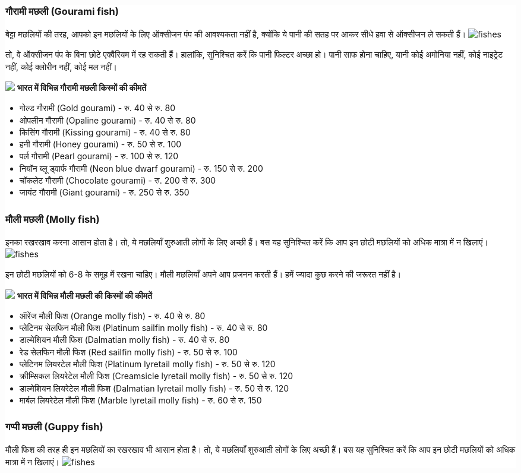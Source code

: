 
### गौरामी मछली (Gourami fish)

बेट्टा मछलियों की तरह, आपको इन मछलियों के लिए ऑक्सीजन पंप की आवश्यकता नहीं है, क्योंकि ये पानी की सतह पर आकर सीधे हवा से ऑक्सीजन ले सकती हैं।
<img src="../../../images/post/gourami-fish.jpg" alt="fishes" style="width:99%;height:99%;"> <br>

तो, वे ऑक्सीजन पंप के बिना छोटे एक्वैरियम में रह सकती हैं। हालांकि, सुनिश्चित करें कि पानी फिल्टर अच्छा हो। पानी साफ होना चाहिए, यानी कोई अमोनिया नहीं, कोई नाइट्रेट नहीं, कोई क्लोरीन नहीं, कोई मल नहीं।

<div class="toc-mak">
  <img src="../../../images/pencil.png">
  <b>भारत में विभिन्न गौरामी मछली किस्मों की कीमतें</b><br>

* गोल्ड गौरामी (Gold gourami) - रु. 40 से रु. 80
* ओपलीन गौरामी (Opaline gourami) - रु. 40 से रु. 80
* किसिंग गौरामी (Kissing gourami) - रु. 40 से रु. 80
* हनी गौरामी (Honey gourami) - रु. 50 से रु. 100
* पर्ल गौरामी (Pearl gourami) - रु. 100 से रु. 120
* नियॉन ब्लू ड्वार्फ गौरामी (Neon blue dwarf gourami) - रु. 150 से रु. 200
* चॉकलेट गौरामी (Chocolate gourami) - रु. 200 से रु. 300
* जायंट गौरामी (Giant gourami) - रु. 250 से रु. 350
</div>


### मौली मछली (Molly fish)

इनका रखरखाव करना आसान होता है। तो, ये मछलियाँ शुरुआती लोगों के लिए अच्छी हैं। बस यह सुनिश्चित करें कि आप इन छोटी मछलियों को अधिक मात्रा में न खिलाएं।
<img src="../../../images/post/molly-fish.jpg" alt="fishes" style="width:99%;height:99%;"> <br>

इन छोटी मछलियों को 6-8 के समूह में रखना चाहिए। मौली मछलियाँ अपने आप प्रजनन करती हैं। हमें ज्यादा कुछ करने की जरूरत नहीं है।

<div class="toc-mak">
  <img src="../../../images/pencil.png">
  <b>भारत में विभिन्न मौली मछली की किस्मों की कीमतें</b><br>

* ऑरेंज मौली फिश (Orange molly fish) - रु. 40 से रु. 80
* प्लेटिनम सेलफिन मौली फिश (Platinum sailfin molly fish) - रु. 40 से रु. 80
* डाल्मेशियन मौली फिश (Dalmatian molly fish) - रु. 40 से रु. 80
* रेड सेलफिन मौली फिश (Red sailfin molly fish) - रु. 50 से रु. 100
* प्लेटिनम लियरटेल मौली फिश (Platinum lyretail molly fish) - रु. 50 से रु. 120
* क्रीम्सिकल लियरेटेल मौली फिश (Creamsicle lyretail molly fish) - रु. 50 से रु. 120
* डाल्मेशियन लियरेटेल मौली फिश (Dalmatian lyretail molly fish) - रु. 50 से रु. 120
* मार्बल लियरेटेल मौली फिश (Marble lyretail molly fish) - रु. 60 से रु. 150
</div>


### गप्पी मछली (Guppy fish)

मौली फिश की तरह ही इन मछलियों का रखरखाव भी आसान होता है। तो, ये मछलियाँ शुरुआती लोगों के लिए अच्छी हैं। बस यह सुनिश्चित करें कि आप इन छोटी मछलियों को अधिक मात्रा में न खिलाएं।
<img src="../../../images/post/guppy-fish.jpg" alt="fishes" style="width:99%;height:99%;"> <br>
